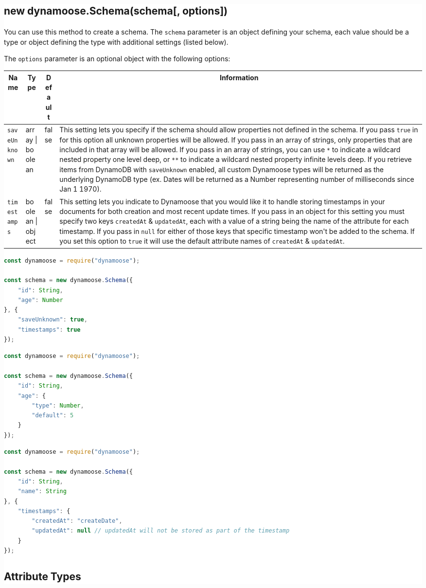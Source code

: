 ## new dynamoose.Schema(schema[, options])

You can use this method to create a schema. The `schema` parameter is an object defining your schema, each value should be a type or object defining the type with additional settings (listed below).

The `options` parameter is an optional object with the following options:

| Name | Type | Default | Information
|---|---|---|---|
| `saveUnknown` | array \| boolean | false | This setting lets you specify if the schema should allow properties not defined in the schema. If you pass `true` in for this option all unknown properties will be allowed. If you pass in an array of strings, only properties that are included in that array will be allowed. If you pass in an array of strings, you can use `*` to indicate a wildcard nested property one level deep, or `**` to indicate a wildcard nested property infinite levels deep. If you retrieve items from DynamoDB with `saveUnknown` enabled, all custom Dynamoose types will be returned as the underlying DynamoDB type (ex. Dates will be returned as a Number representing number of milliseconds since Jan 1 1970).
| `timestamps` | boolean \| object | false | This setting lets you indicate to Dynamoose that you would like it to handle storing timestamps in your documents for both creation and most recent update times. If you pass in an object for this setting you must specify two keys `createdAt` & `updatedAt`, each with a value of a string being the name of the attribute for each timestamp. If you pass in `null` for either of those keys that specific timestamp won't be added to the schema. If you set this option to `true` it will use the default attribute names of `createdAt` & `updatedAt`.

```js
const dynamoose = require("dynamoose");

const schema = new dynamoose.Schema({
	"id": String,
	"age": Number
}, {
	"saveUnknown": true,
	"timestamps": true
});
```

```js
const dynamoose = require("dynamoose");

const schema = new dynamoose.Schema({
	"id": String,
	"age": {
		"type": Number,
		"default": 5
	}
});
```

```js
const dynamoose = require("dynamoose");

const schema = new dynamoose.Schema({
	"id": String,
	"name": String
}, {
	"timestamps": {
		"createdAt": "createDate",
		"updatedAt": null // updatedAt will not be stored as part of the timestamp
	}
});
```

## Attribute Types
